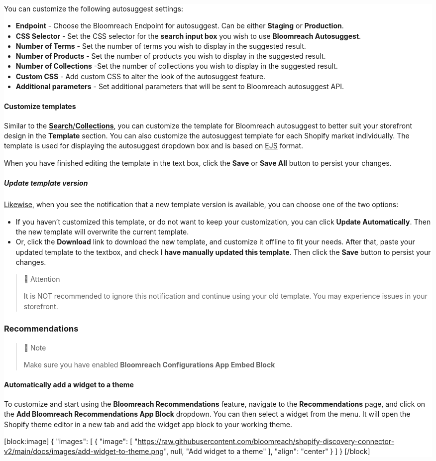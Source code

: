 You can customize the following autosuggest settings:

- **Endpoint** - Choose the Bloomreach Endpoint for autosuggest. Can be either **Staging** or **Production**.
- **CSS Selector** - Set the CSS selector for the **search input box** you wish to use **Bloomreach Autosuggest**.
- **Number of Terms** - Set the number of terms you wish to display in the suggested result.
- **Number of Products** - Set the number of products you wish to display in the suggested result.
- **Number of Collections** -Set the number of collections you wish to display in the suggested result.
- **Custom CSS** - Add custom CSS to alter the look of the autosuggest feature.
- **Additional parameters** - Set additional parameters that will be sent to Bloomreach autosuggest API.

#### Customize templates

Similar to the [**Search**/**Collections**](#customize-templates), you can customize the template for Bloomreach autosuggest to better suit your storefront design in the **Template** section. You can also customize the autosuggest template for each Shopify market individually. The template is used for displaying the autosuggest dropdown box and is based on [EJS](https://ejs.co/) format.

When you have finished editing the template in the text box, click the **Save** or **Save All** button to persist your changes.

##### Update template version

[Likewise](#updating-the-template-version), when you see the notification that a new template version is available, you can choose one of the two options:

- If you haven’t customized this template, or do not want to keep your customization, you can click **Update Automatically**. Then the new template will overwrite the current template. 
- Or, click the **Download** link to download the new template, and customize it offline to fit your needs. After that, paste your updated template to the textbox, and check **I have manually updated this template**. Then click the **Save** button to persist your changes.

> 🚧 Attention
> 
> It is NOT recommended to ignore this notification and continue using your old template. You may experience issues in your storefront.

### Recommendations

> 📘 Note
> 
> Make sure you have enabled **Bloomreach Configurations App Embed Block**

#### Automatically add a widget to a theme

To customize and start using the **Bloomreach Recommendations** feature, navigate to the **Recommendations** page, and click on the **Add Bloomreach Recommendations App Block** dropdown. You can then select a widget from the menu. It will open the Shopify theme editor in a new tab and add the widget app block to your working theme.

[block:image]
{
  "images": [
    {
      "image": [
        "https://raw.githubusercontent.com/bloomreach/shopify-discovery-connector-v2/main/docs/images/add-widget-to-theme.png",
        null,
        "Add widget to a theme"
      ],
      "align": "center"
    }
  ]
}
[/block]
